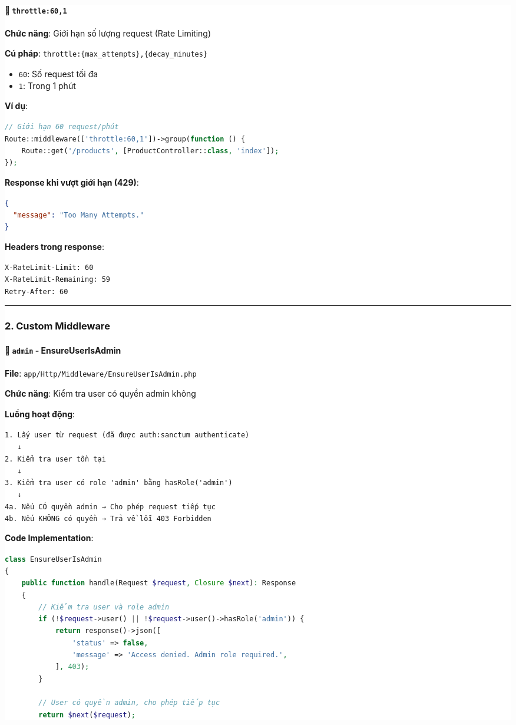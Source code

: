 
#### 🔹 `throttle:60,1`

**Chức năng**: Giới hạn số lượng request (Rate Limiting)

**Cú pháp**: `throttle:{max_attempts},{decay_minutes}`
- `60`: Số request tối đa
- `1`: Trong 1 phút

**Ví dụ**:
```php
// Giới hạn 60 request/phút
Route::middleware(['throttle:60,1'])->group(function () {
    Route::get('/products', [ProductController::class, 'index']);
});
```

**Response khi vượt giới hạn (429)**:
```json
{
  "message": "Too Many Attempts."
}
```

**Headers trong response**:
```
X-RateLimit-Limit: 60
X-RateLimit-Remaining: 59
Retry-After: 60
```

---

### 2. Custom Middleware

#### 🔹 `admin` - EnsureUserIsAdmin

**File**: `app/Http/Middleware/EnsureUserIsAdmin.php`

**Chức năng**: Kiểm tra user có quyền admin không

**Luồng hoạt động**:
```
1. Lấy user từ request (đã được auth:sanctum authenticate)
   ↓
2. Kiểm tra user tồn tại
   ↓
3. Kiểm tra user có role 'admin' bằng hasRole('admin')
   ↓
4a. Nếu CÓ quyền admin → Cho phép request tiếp tục
4b. Nếu KHÔNG có quyền → Trả về lỗi 403 Forbidden
```

**Code Implementation**:
```php
class EnsureUserIsAdmin
{
    public function handle(Request $request, Closure $next): Response
    {
        // Kiểm tra user và role admin
        if (!$request->user() || !$request->user()->hasRole('admin')) {
            return response()->json([
                'status' => false,
                'message' => 'Access denied. Admin role required.',
            ], 403);
        }
        
        // User có quyền admin, cho phép tiếp tục
        return $next($request);
```